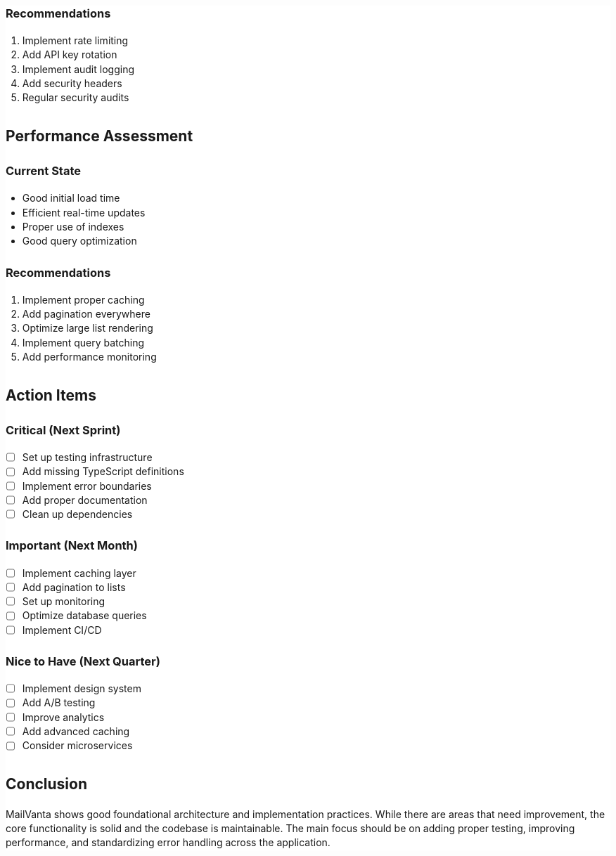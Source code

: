 ### Recommendations
1. Implement rate limiting
2. Add API key rotation
3. Implement audit logging
4. Add security headers
5. Regular security audits

## Performance Assessment

### Current State
- Good initial load time
- Efficient real-time updates
- Proper use of indexes
- Good query optimization

### Recommendations
1. Implement proper caching
2. Add pagination everywhere
3. Optimize large list rendering
4. Implement query batching
5. Add performance monitoring

## Action Items

### Critical (Next Sprint)
- [ ] Set up testing infrastructure
- [ ] Add missing TypeScript definitions
- [ ] Implement error boundaries
- [ ] Add proper documentation
- [ ] Clean up dependencies

### Important (Next Month)
- [ ] Implement caching layer
- [ ] Add pagination to lists
- [ ] Set up monitoring
- [ ] Optimize database queries
- [ ] Implement CI/CD

### Nice to Have (Next Quarter)
- [ ] Implement design system
- [ ] Add A/B testing
- [ ] Improve analytics
- [ ] Add advanced caching
- [ ] Consider microservices

## Conclusion

MailVanta shows good foundational architecture and implementation practices. While there are areas that need improvement, the core functionality is solid and the codebase is maintainable. The main focus should be on adding proper testing, improving performance, and standardizing error handling across the application.
